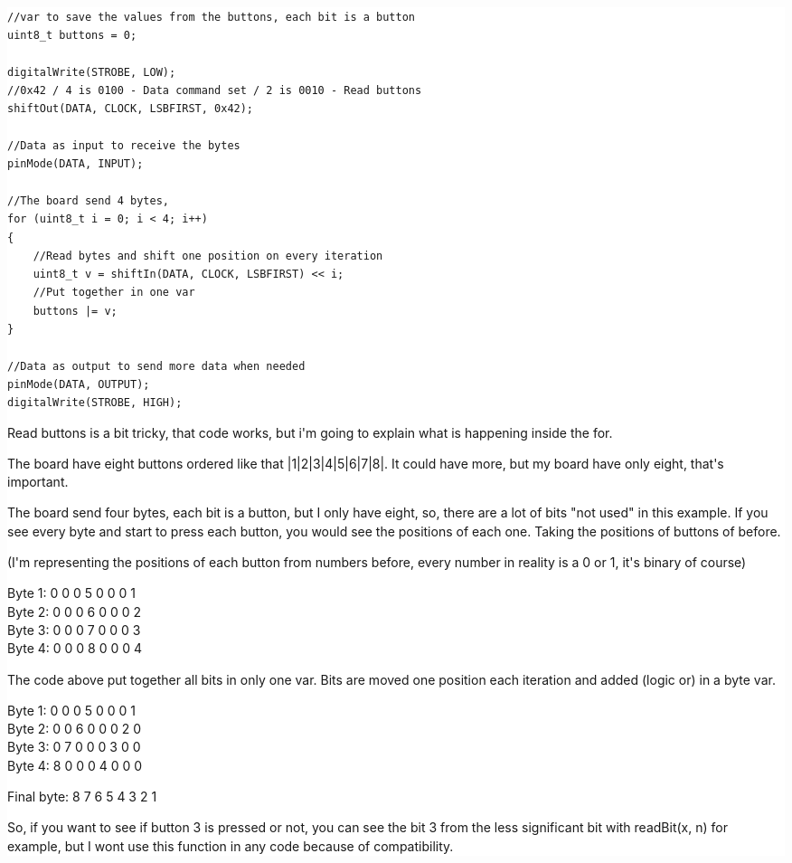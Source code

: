 ```
//var to save the values from the buttons, each bit is a button
uint8_t buttons = 0;

digitalWrite(STROBE, LOW);
//0x42 / 4 is 0100 - Data command set / 2 is 0010 - Read buttons
shiftOut(DATA, CLOCK, LSBFIRST, 0x42);

//Data as input to receive the bytes
pinMode(DATA, INPUT);

//The board send 4 bytes,
for (uint8_t i = 0; i < 4; i++)
{
    //Read bytes and shift one position on every iteration
    uint8_t v = shiftIn(DATA, CLOCK, LSBFIRST) << i;
    //Put together in one var
    buttons |= v;
}

//Data as output to send more data when needed
pinMode(DATA, OUTPUT);
digitalWrite(STROBE, HIGH);

```

Read buttons is a bit tricky, that code works, but i'm going to explain what is happening inside the for.

The board have eight buttons ordered like that |1|2|3|4|5|6|7|8|. It could have more, but my board have only eight, that's important.

The board send four bytes, each bit is a button, but I only have eight, so, there are a lot of bits "not used" in this example. If you see every byte and start to press each button, you would see the positions of each one. Taking the positions of buttons of before.

(I'm representing the positions of each button from numbers before, every number in reality is a 0 or 1, it's binary of course)

Byte 1: 0 0 0 5 0 0 0 1  
Byte 2: 0 0 0 6 0 0 0 2  
Byte 3: 0 0 0 7 0 0 0 3  
Byte 4: 0 0 0 8 0 0 0 4  

The code above put together all bits in only one var. Bits are moved one position each iteration and added (logic or) in a byte var.

Byte 1: 0 0 0 5 0 0 0 1  
Byte 2: 0 0 6 0 0 0 2 0  
Byte 3: 0 7 0 0 0 3 0 0  
Byte 4: 8 0 0 0 4 0 0 0 

Final byte: 8 7 6 5 4 3 2 1

So, if you want to see if button 3 is pressed or not, you can see the bit 3 from the less significant bit with readBit(x, n) for example, but I wont use this function in any code because of compatibility.
